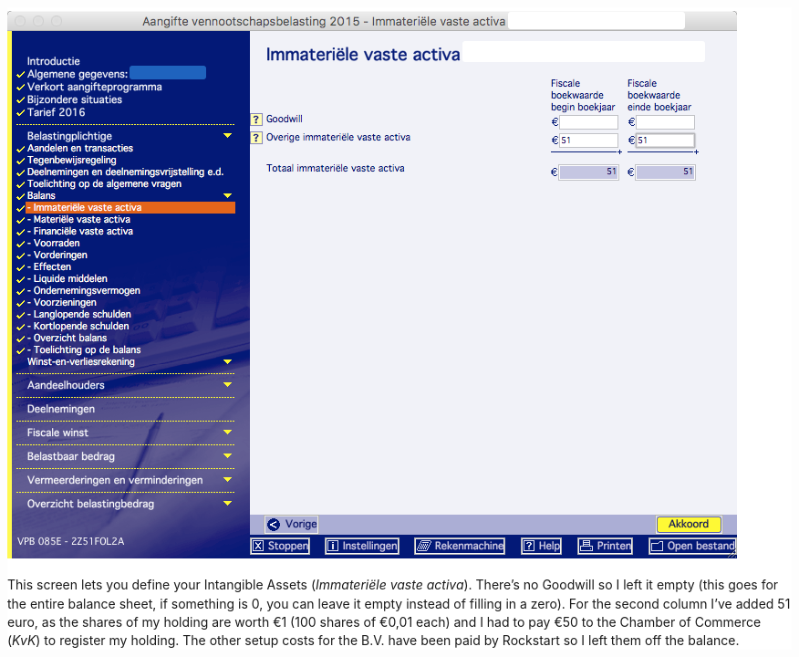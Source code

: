 ![screenshot](images/11-immaterieel.png)

This screen lets you define your Intangible Assets (_Immateriële vaste activa_). There’s no Goodwill so I left it empty (this goes for the entire balance sheet, if something is 0, you can leave it empty instead of filling in a zero). For the second column I’ve added 51 euro, as the shares of my holding are worth €1 (100 shares of €0,01 each) and I had to pay €50 to the Chamber of Commerce (_KvK_) to register my holding. The other setup costs for the B.V. have been paid by Rockstart so I left them off the balance.
